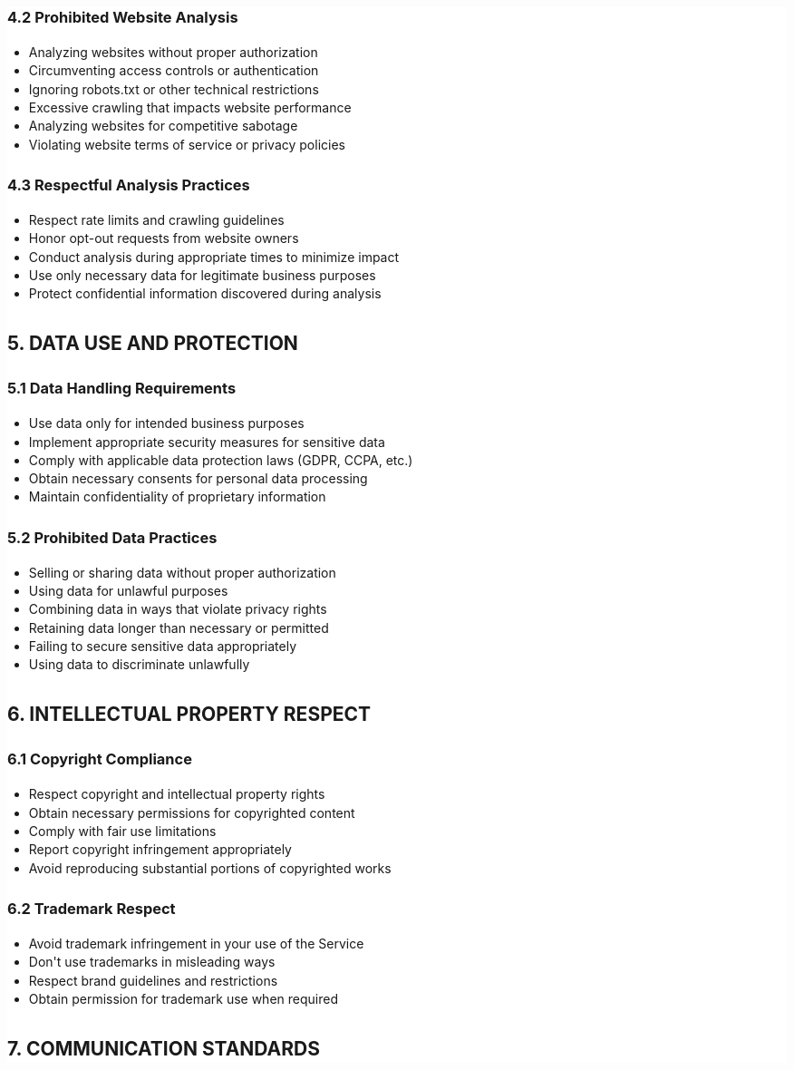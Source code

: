 ### 4.2 Prohibited Website Analysis
- Analyzing websites without proper authorization
- Circumventing access controls or authentication
- Ignoring robots.txt or other technical restrictions
- Excessive crawling that impacts website performance
- Analyzing websites for competitive sabotage
- Violating website terms of service or privacy policies

### 4.3 Respectful Analysis Practices
- Respect rate limits and crawling guidelines
- Honor opt-out requests from website owners
- Conduct analysis during appropriate times to minimize impact
- Use only necessary data for legitimate business purposes
- Protect confidential information discovered during analysis

## 5. DATA USE AND PROTECTION

### 5.1 Data Handling Requirements
- Use data only for intended business purposes
- Implement appropriate security measures for sensitive data
- Comply with applicable data protection laws (GDPR, CCPA, etc.)
- Obtain necessary consents for personal data processing
- Maintain confidentiality of proprietary information

### 5.2 Prohibited Data Practices
- Selling or sharing data without proper authorization
- Using data for unlawful purposes
- Combining data in ways that violate privacy rights
- Retaining data longer than necessary or permitted
- Failing to secure sensitive data appropriately
- Using data to discriminate unlawfully

## 6. INTELLECTUAL PROPERTY RESPECT

### 6.1 Copyright Compliance
- Respect copyright and intellectual property rights
- Obtain necessary permissions for copyrighted content
- Comply with fair use limitations
- Report copyright infringement appropriately
- Avoid reproducing substantial portions of copyrighted works

### 6.2 Trademark Respect
- Avoid trademark infringement in your use of the Service
- Don't use trademarks in misleading ways
- Respect brand guidelines and restrictions
- Obtain permission for trademark use when required

## 7. COMMUNICATION STANDARDS
